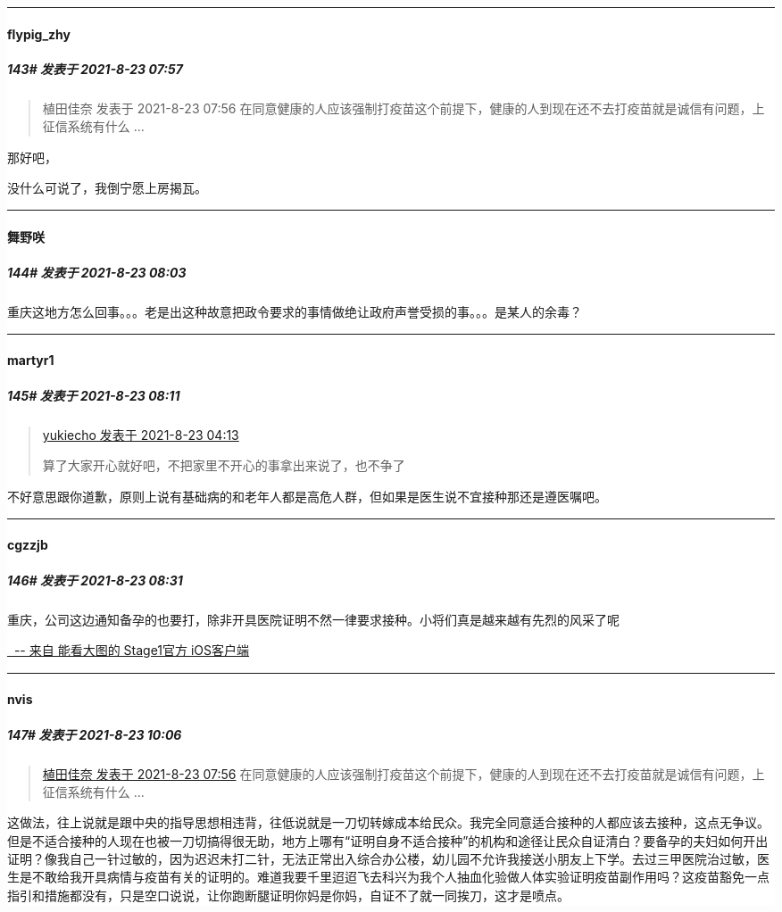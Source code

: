 
*****

####  flypig_zhy  
##### 143#       发表于 2021-8-23 07:57


<blockquote>植田佳奈 发表于 2021-8-23 07:56
在同意健康的人应该强制打疫苗这个前提下，健康的人到现在还不去打疫苗就是诚信有问题，上征信系统有什么 ...</blockquote>
那好吧，

没什么可说了，我倒宁愿上房揭瓦。


*****

####  舞野咲  
##### 144#       发表于 2021-8-23 08:03


重庆这地方怎么回事。。。老是出这种故意把政令要求的事情做绝让政府声誉受损的事。。。是某人的余毒？


*****

####  martyr1  
##### 145#       发表于 2021-8-23 08:11


<blockquote><a href="httphttps://bbs.saraba1st.com/2b/forum.php?mod=redirect&amp;goto=findpost&amp;pid=52470837&amp;ptid=2022198" target="_blank">yukiecho 发表于 2021-8-23 04:13</a>

算了大家开心就好吧，不把家里不开心的事拿出来说了，也不争了</blockquote>
不好意思跟你道歉，原则上说有基础病的和老年人都是高危人群，但如果是医生说不宜接种那还是遵医嘱吧。


*****

####  cgzzjb  
##### 146#       发表于 2021-8-23 08:31


重庆，公司这边通知备孕的也要打，除非开具医院证明不然一律要求接种。小将们真是越来越有先烈的风采了呢

[  -- 来自 能看大图的 Stage1官方 iOS客户端](https://itunes.apple.com/fi/app/saraba1st/id1221237470?mt=8)


                                                 

*****

####  nvis  
##### 147#       发表于 2021-8-23 10:06


<blockquote><a href="httphttps://bbs.saraba1st.com/2b/forum.php?mod=redirect&amp;goto=findpost&amp;pid=52471194&amp;ptid=2022198" target="_blank">植田佳奈 发表于 2021-8-23 07:56</a>
在同意健康的人应该强制打疫苗这个前提下，健康的人到现在还不去打疫苗就是诚信有问题，上征信系统有什么 ...</blockquote>
这做法，往上说就是跟中央的指导思想相违背，往低说就是一刀切转嫁成本给民众。我完全同意适合接种的人都应该去接种，这点无争议。但是不适合接种的人现在也被一刀切搞得很无助，地方上哪有“证明自身不适合接种”的机构和途径让民众自证清白？要备孕的夫妇如何开出证明？像我自己一针过敏的，因为迟迟未打二针，无法正常出入综合办公楼，幼儿园不允许我接送小朋友上下学。去过三甲医院治过敏，医生是不敢给我开具病情与疫苗有关的证明的。难道我要千里迢迢飞去科兴为我个人抽血化验做人体实验证明疫苗副作用吗？这疫苗豁免一点指引和措施都没有，只是空口说说，让你跑断腿证明你妈是你妈，自证不了就一同挨刀，这才是喷点。
